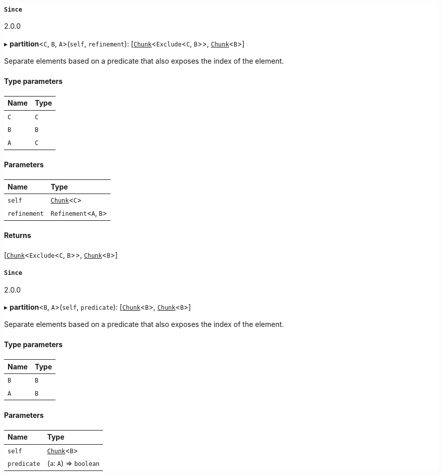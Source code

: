 **`Since`**

2.0.0

▸ **partition**<`C`, `B`, `A`\>(`self`, `refinement`): [[`Chunk`](../interfaces/Chunk.Chunk-1.md)<`Exclude`<`C`, `B`\>\>, [`Chunk`](../interfaces/Chunk.Chunk-1.md)<`B`\>]

Separate elements based on a predicate that also exposes the index of the element.

#### Type parameters

| Name | Type |
| :--- | :--- |
| `C`  | `C`  |
| `B`  | `B`  |
| `A`  | `C`  |

#### Parameters

| Name         | Type                                            |
| :----------- | :---------------------------------------------- |
| `self`       | [`Chunk`](../interfaces/Chunk.Chunk-1.md)<`C`\> |
| `refinement` | `Refinement`<`A`, `B`\>                         |

#### Returns

[[`Chunk`](../interfaces/Chunk.Chunk-1.md)<`Exclude`<`C`, `B`\>\>, [`Chunk`](../interfaces/Chunk.Chunk-1.md)<`B`\>]

**`Since`**

2.0.0

▸ **partition**<`B`, `A`\>(`self`, `predicate`): [[`Chunk`](../interfaces/Chunk.Chunk-1.md)<`B`\>, [`Chunk`](../interfaces/Chunk.Chunk-1.md)<`B`\>]

Separate elements based on a predicate that also exposes the index of the element.

#### Type parameters

| Name | Type |
| :--- | :--- |
| `B`  | `B`  |
| `A`  | `B`  |

#### Parameters

| Name        | Type                                            |
| :---------- | :---------------------------------------------- |
| `self`      | [`Chunk`](../interfaces/Chunk.Chunk-1.md)<`B`\> |
| `predicate` | (`a`: `A`) => `boolean`                         |
